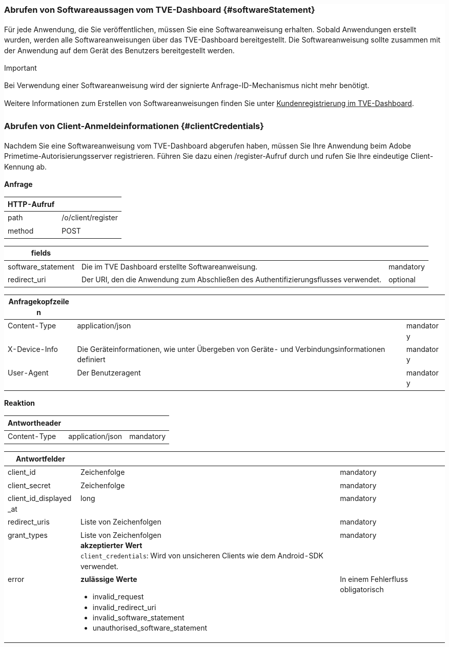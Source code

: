 ### Abrufen von Softwareaussagen vom TVE-Dashboard {#softwareStatement}

Für jede Anwendung, die Sie veröffentlichen, müssen Sie eine Softwareanweisung erhalten. Sobald Anwendungen erstellt wurden, werden alle Softwareanweisungen über das TVE-Dashboard bereitgestellt. Die Softwareanweisung sollte zusammen mit der Anwendung auf dem Gerät des Benutzers bereitgestellt werden.

>[!IMPORTANT]
>
>Bei Verwendung einer Softwareanweisung wird der signierte Anfrage-ID-Mechanismus nicht mehr benötigt.

Weitere Informationen zum Erstellen von Softwareanweisungen finden Sie unter [Kundenregistrierung im TVE-Dashboard](/help/authentication/dynamic-client-registration.md).

### Abrufen von Client-Anmeldeinformationen {#clientCredentials}

Nachdem Sie eine Softwareanweisung vom TVE-Dashboard abgerufen haben, müssen Sie Ihre Anwendung beim Adobe Primetime-Autorisierungsserver registrieren. Führen Sie dazu einen /register-Aufruf durch und rufen Sie Ihre eindeutige Client-Kennung ab.

**Anfrage**

| HTTP-Aufruf |                    |
|-----------|--------------------|
| path | /o/client/register |
| method | POST |

| fields |                                                                           |           |
|--------------------|---------------------------------------------------------------------------|-----------|
| software_statement | Die im TVE Dashboard erstellte Softwareanweisung. | mandatory |
| redirect_uri | Der URI, den die Anwendung zum Abschließen des Authentifizierungsflusses verwendet. | optional |

| Anfragekopfzeilen |                                                                                |           |
|-----------------|--------------------------------------------------------------------------------|-----------|
| Content-Type | application/json | mandatory |
| X-Device-Info | Die Geräteinformationen, wie unter Übergeben von Geräte- und Verbindungsinformationen definiert | mandatory |
| User-Agent | Der Benutzeragent | mandatory |

**Reaktion**

| Antwortheader |                  |           |
|------------------|------------------|-----------|
| Content-Type | application/json | mandatory |

| Antwortfelder |                 |                            |
|---------------------|-----------------|----------------------------|
| client_id | Zeichenfolge | mandatory |
| client_secret | Zeichenfolge | mandatory |
| client_id_displayed_at | long | mandatory |
| redirect_uris | Liste von Zeichenfolgen | mandatory |
| grant_types | Liste von Zeichenfolgen<br/> **akzeptierter Wert**<br/> `client_credentials`: Wird von unsicheren Clients wie dem Android-SDK verwendet. | mandatory |
| error | **zulässige Werte**<ul><li>invalid_request</li><li>invalid_redirect_uri</li><li>invalid_software_statement</li><li>unauthorised_software_statement</li></ul> | In einem Fehlerfluss obligatorisch |
